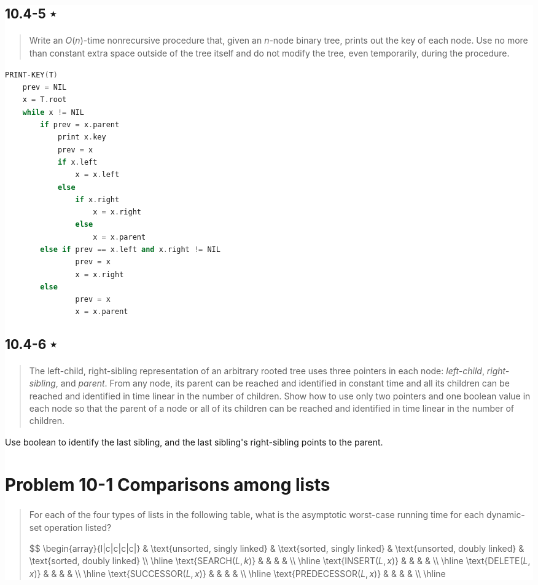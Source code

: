 ## 10.4-5 $\star$

> Write an $O(n)$-time nonrecursive procedure that, given an $n$-node binary tree, prints out the key of each node. Use no more than constant extra space outside of the tree itself and do not modify the tree, even temporarily, during the procedure.

```cpp
PRINT-KEY(T)
    prev = NIL
    x = T.root
    while x != NIL
        if prev = x.parent
            print x.key
            prev = x
            if x.left
                x = x.left
            else
                if x.right
                    x = x.right
                else
                    x = x.parent
        else if prev == x.left and x.right != NIL
                prev = x
                x = x.right
        else
                prev = x
                x = x.parent
```

## 10.4-6 $\star$

> The left-child, right-sibling representation of an arbitrary rooted tree uses three pointers in each node: _left-child_, _right-sibling_, and _parent_. From any node, its parent can be reached and identified in constant time and all its children can be reached and identified in time linear in the number of children. Show how to use only two pointers and one boolean value in each node so that the parent of a node or all of its children can be reached and identified in time linear in the number of children.

Use boolean to identify the last sibling, and the last sibling's right-sibling points to the parent.

# Problem 10-1 Comparisons among lists

> For each of the four types of lists in the following table, what is the asymptotic worst-case running time for each dynamic-set operation listed?
>
> $$
> \begin{array}{l|c|c|c|c|}
>                            & \text{unsorted, singly linked}
>                            & \text{sorted, singly linked}
>                            & \text{unsorted, doubly linked}
>                            & \text{sorted, doubly linked} \\\\
> \hline
> \text{SEARCH($L, k$)}      & & & & \\\\
> \hline
> \text{INSERT($L, x$)}      & & & & \\\\
> \hline
> \text{DELETE($L, x$)}      & & & & \\\\
> \hline
> \text{SUCCESSOR($L, x$)}   & & & & \\\\
> \hline
> \text{PREDECESSOR($L, x$)} & & & & \\\\
> \hline